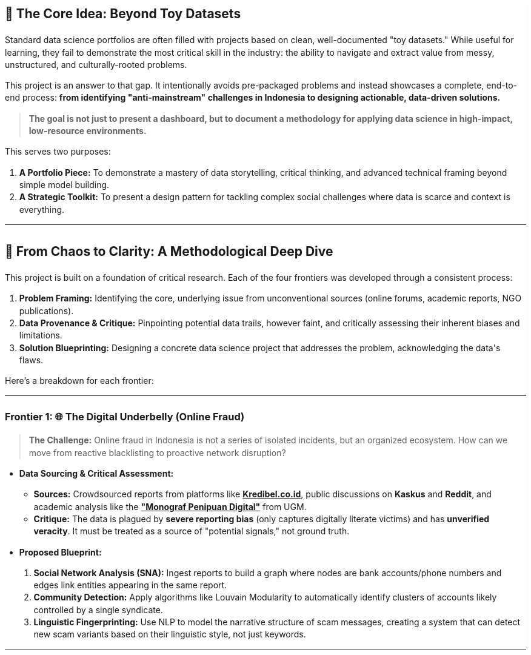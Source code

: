 ## 🎯 The Core Idea: Beyond Toy Datasets

Standard data science portfolios are often filled with projects based on clean, well-documented "toy datasets." While useful for learning, they fail to demonstrate the most critical skill in the industry: the ability to navigate and extract value from messy, unstructured, and culturally-rooted problems.

This project is an answer to that gap. It intentionally avoids pre-packaged problems and instead showcases a complete, end-to-end process: **from identifying "anti-mainstream" challenges in Indonesia to designing actionable, data-driven solutions.**

> **The goal is not just to present a dashboard, but to document a methodology for applying data science in high-impact, low-resource environments.**

This serves two purposes:
1.  **A Portfolio Piece:** To demonstrate a mastery of data storytelling, critical thinking, and advanced technical framing beyond simple model building.
2.  **A Strategic Toolkit:** To present a design pattern for tackling complex social challenges where data is scarce and context is everything.

---

## 🔬 From Chaos to Clarity: A Methodological Deep Dive

This project is built on a foundation of critical research. Each of the four frontiers was developed through a consistent process:
1.  **Problem Framing:** Identifying the core, underlying issue from unconventional sources (online forums, academic reports, NGO publications).
2.  **Data Provenance & Critique:** Pinpointing potential data trails, however faint, and critically assessing their inherent biases and limitations.
3.  **Solution Blueprinting:** Designing a concrete data science project that addresses the problem, acknowledging the data's flaws.

Here’s a breakdown for each frontier:

---

### Frontier 1: 🌐 The Digital Underbelly (Online Fraud)

> **The Challenge:** Online fraud in Indonesia is not a series of isolated incidents, but an organized ecosystem. How can we move from reactive blacklisting to proactive network disruption?

-   **Data Sourcing & Critical Assessment:**
    -   **Sources:** Crowdsourced reports from platforms like **[Kredibel.co.id](https://www.kredibel.com/search)**, public discussions on **Kaskus** and **Reddit**, and academic analysis like the **["Monograf Penipuan Digital"](https://cfds.fisipol.ugm.ac.id/wp-content/uploads/sites/1423/2022/08/PDF-Monograf-Penipuan-Digital-di-Indonesia-Modus-Medium-dan-Rekomendasi.pdf)** from UGM.
    -   **Critique:** The data is plagued by **severe reporting bias** (only captures digitally literate victims) and has **unverified veracity**. It must be treated as a source of "potential signals," not ground truth.

-   **Proposed Blueprint:**
    1.  **Social Network Analysis (SNA):** Ingest reports to build a graph where nodes are bank accounts/phone numbers and edges link entities appearing in the same report.
    2.  **Community Detection:** Apply algorithms like Louvain Modularity to automatically identify clusters of accounts likely controlled by a single syndicate.
    3.  **Linguistic Fingerprinting:** Use NLP to model the narrative structure of scam messages, creating a system that can detect new scam variants based on their linguistic style, not just keywords.

---
